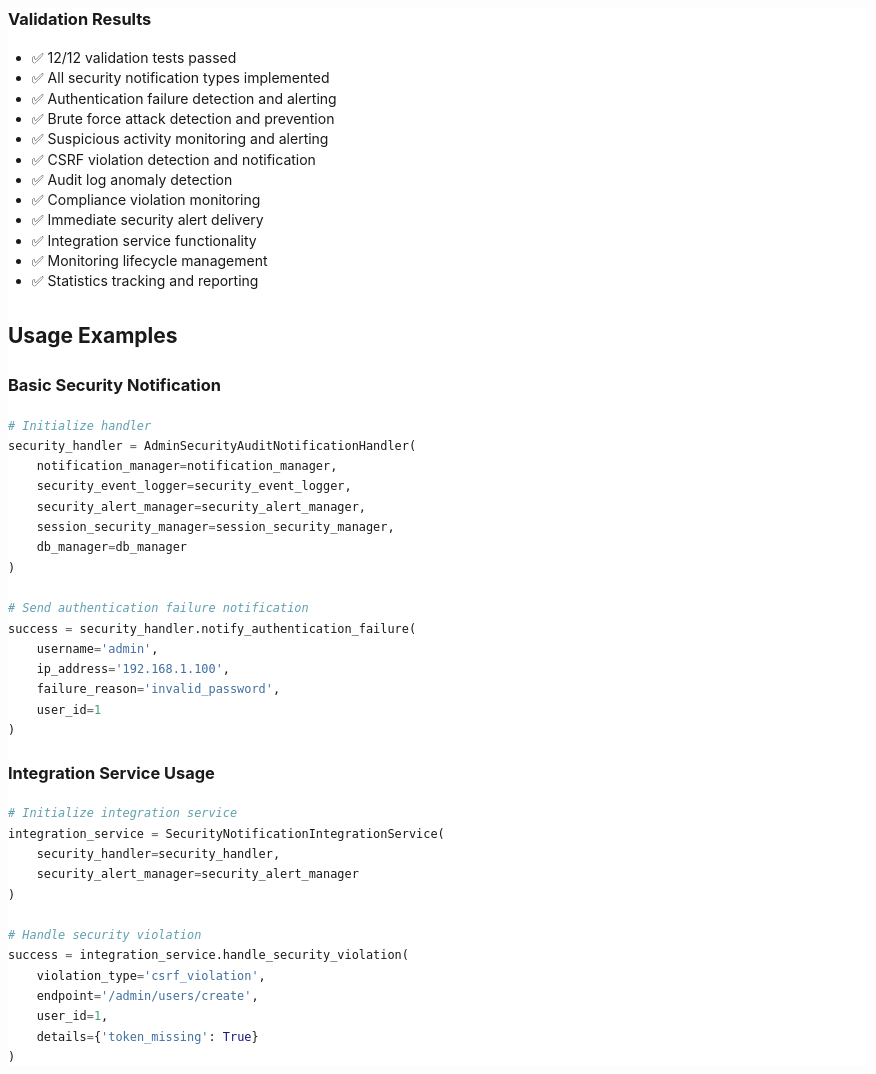 ### Validation Results
- ✅ 12/12 validation tests passed
- ✅ All security notification types implemented
- ✅ Authentication failure detection and alerting
- ✅ Brute force attack detection and prevention
- ✅ Suspicious activity monitoring and alerting
- ✅ CSRF violation detection and notification
- ✅ Audit log anomaly detection
- ✅ Compliance violation monitoring
- ✅ Immediate security alert delivery
- ✅ Integration service functionality
- ✅ Monitoring lifecycle management
- ✅ Statistics tracking and reporting

## Usage Examples

### Basic Security Notification
```python
# Initialize handler
security_handler = AdminSecurityAuditNotificationHandler(
    notification_manager=notification_manager,
    security_event_logger=security_event_logger,
    security_alert_manager=security_alert_manager,
    session_security_manager=session_security_manager,
    db_manager=db_manager
)

# Send authentication failure notification
success = security_handler.notify_authentication_failure(
    username='admin',
    ip_address='192.168.1.100',
    failure_reason='invalid_password',
    user_id=1
)
```

### Integration Service Usage
```python
# Initialize integration service
integration_service = SecurityNotificationIntegrationService(
    security_handler=security_handler,
    security_alert_manager=security_alert_manager
)

# Handle security violation
success = integration_service.handle_security_violation(
    violation_type='csrf_violation',
    endpoint='/admin/users/create',
    user_id=1,
    details={'token_missing': True}
)
```

